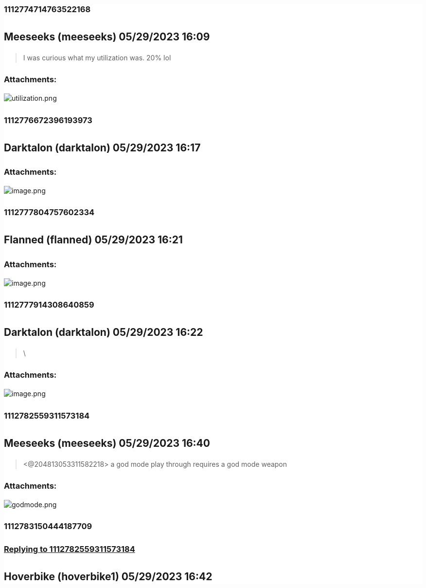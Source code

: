 ### 1112774714763522168
## Meeseeks (meeseeks) 05/29/2023 16:09 

> I was curious what my utilization was. 20% lol
### Attachments: 
![utilization.png](https://yuzudiscordbackup.s3.us-west-2.amazonaws.com/files-game-mods/1112774714763522168_utilization.png)

### 1112776672396193973
## Darktalon (darktalon) 05/29/2023 16:17 

> 
### Attachments: 
![image.png](https://yuzudiscordbackup.s3.us-west-2.amazonaws.com/files-game-mods/1112776672396193973_image.png)

### 1112777804757602334
## Flanned (flanned) 05/29/2023 16:21 

> 
### Attachments: 
![image.png](https://yuzudiscordbackup.s3.us-west-2.amazonaws.com/files-game-mods/1112777804757602334_image.png)

### 1112777914308640859
## Darktalon (darktalon) 05/29/2023 16:22 

> \
### Attachments: 
![image.png](https://yuzudiscordbackup.s3.us-west-2.amazonaws.com/files-game-mods/1112777914308640859_image.png)

### 1112782559311573184
## Meeseeks (meeseeks) 05/29/2023 16:40 

> <@204813053311582218> a god mode play through requires a god mode weapon
### Attachments: 
![godmode.png](https://yuzudiscordbackup.s3.us-west-2.amazonaws.com/files-game-mods/1112782559311573184_godmode.png)

### 1112783150444187709
### [Replying to 1112782559311573184](#1112782559311573184)
## Hoverbike (hoverbike1) 05/29/2023 16:42 
